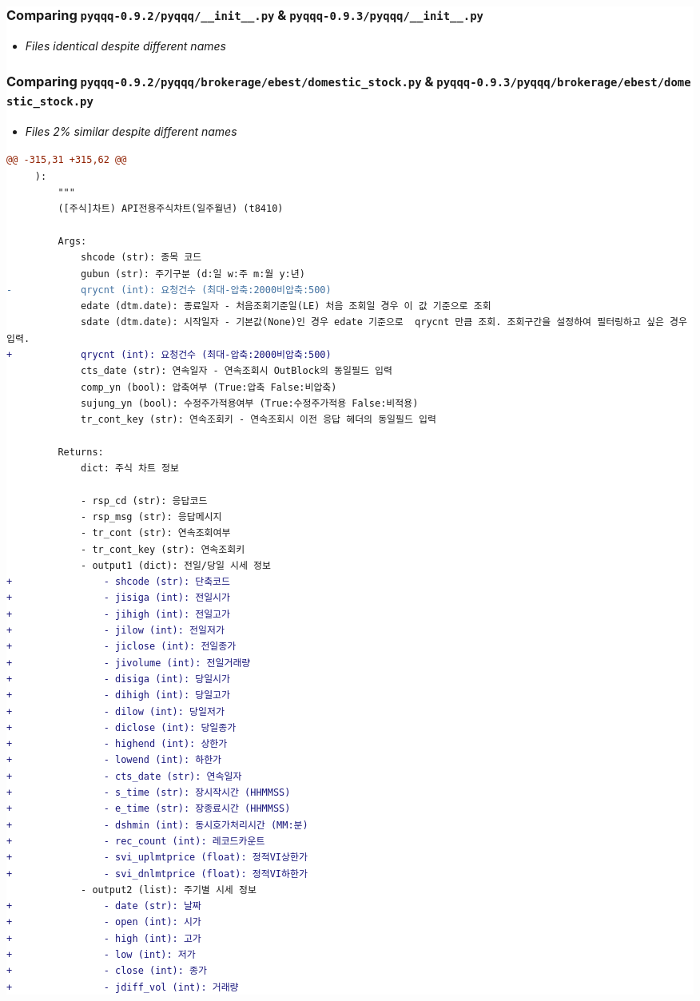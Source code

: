 ### Comparing `pyqqq-0.9.2/pyqqq/__init__.py` & `pyqqq-0.9.3/pyqqq/__init__.py`

 * *Files identical despite different names*

### Comparing `pyqqq-0.9.2/pyqqq/brokerage/ebest/domestic_stock.py` & `pyqqq-0.9.3/pyqqq/brokerage/ebest/domestic_stock.py`

 * *Files 2% similar despite different names*

```diff
@@ -315,31 +315,62 @@
     ):
         """
         ([주식]차트) API전용주식챠트(일주월년) (t8410)
 
         Args:
             shcode (str): 종목 코드
             gubun (str): 주기구분 (d:일 w:주 m:월 y:년)
-            qrycnt (int): 요청건수 (최대-압축:2000비압축:500)
             edate (dtm.date): 종료일자 - 처음조회기준일(LE) 처음 조회일 경우 이 값 기준으로 조회
             sdate (dtm.date): 시작일자 - 기본값(None)인 경우 edate 기준으로  qrycnt 만큼 조회. 조회구간을 설정하여 필터링하고 싶은 경우 입력.
+            qrycnt (int): 요청건수 (최대-압축:2000비압축:500)
             cts_date (str): 연속일자 - 연속조회시 OutBlock의 동일필드 입력
             comp_yn (bool): 압축여부 (True:압축 False:비압축)
             sujung_yn (bool): 수정주가적용여부 (True:수정주가적용 False:비적용)
             tr_cont_key (str): 연속조회키 - 연속조회시 이전 응답 헤더의 동일필드 입력
 
         Returns:
             dict: 주식 차트 정보
 
             - rsp_cd (str): 응답코드
             - rsp_msg (str): 응답메시지
             - tr_cont (str): 연속조회여부
             - tr_cont_key (str): 연속조회키
             - output1 (dict): 전일/당일 시세 정보
+                - shcode (str): 단축코드
+                - jisiga (int): 전일시가
+                - jihigh (int): 전일고가
+                - jilow (int): 전일저가
+                - jiclose (int): 전일종가
+                - jivolume (int): 전일거래량
+                - disiga (int): 당일시가
+                - dihigh (int): 당일고가
+                - dilow (int): 당일저가
+                - diclose (int): 당일종가
+                - highend (int): 상한가
+                - lowend (int): 하한가
+                - cts_date (str): 연속일자
+                - s_time (str): 장시작시간 (HHMMSS)
+                - e_time (str): 장종료시간 (HHMMSS)
+                - dshmin (int): 동시호가처리시간 (MM:분)
+                - rec_count (int): 레코드카운트
+                - svi_uplmtprice (float): 정적VI상한가
+                - svi_dnlmtprice (float): 정적VI하한가
             - output2 (list): 주기별 시세 정보
+                - date (str): 날짜
+                - open (int): 시가
+                - high (int): 고가
+                - low (int): 저가
+                - close (int): 종가
+                - jdiff_vol (int): 거래량
```